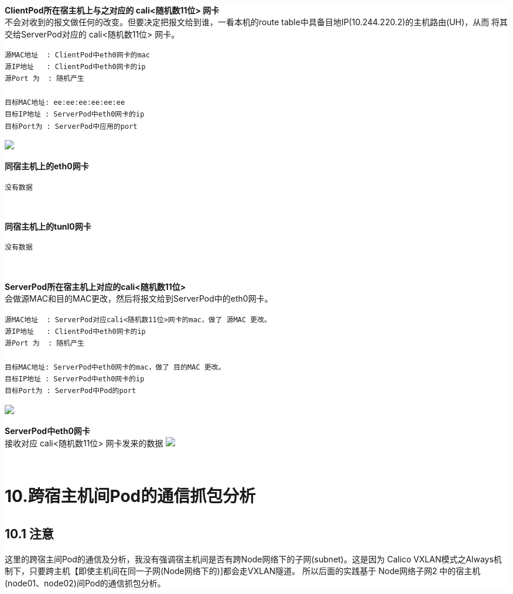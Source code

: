 **ClientPod所在宿主机上与之对应的 cali<随机数11位> 网卡**  
不会对收到的报文做任何的改变。但要决定把报文给到谁，一看本机的route table中具备目地IP(10.244.220.2)的主机路由(UH)，从而
将其交给ServerPod对应的 cali<随机数11位> 网卡。
```
源MAC地址  : ClientPod中eth0网卡的mac
源IP地址   : ClientPod中eth0网卡的ip
源Port 为  : 随机产生

目标MAC地址: ee:ee:ee:ee:ee:ee
目标IP地址 : ServerPod中eth0网卡的ip
目标Port为 : ServerPod中应用的port
```
<image src="./picture/SameHost/1.2.Clinet-Pod-In-Host-cali.jpg" style="width: 100%; height: auto;">
<br>

**同宿主机上的eth0网卡**
```
没有数据
```
<br>

**同宿主机上的tunl0网卡**
```
没有数据
```
<br>

**ServerPod所在宿主机上对应的cali<随机数11位>**  
会做源MAC和目的MAC更改，然后将报文给到ServerPod中的eth0网卡。
```
源MAC地址  : ServerPod对应cali<随机数11位>网卡的mac，做了 源MAC 更改。
源IP地址   : ClientPod中eth0网卡的ip
源Port 为  : 随机产生

目标MAC地址: ServerPod中eth0网卡的mac，做了 目的MAC 更改。
目标IP地址 : ServerPod中eth0网卡的ip
目标Port为 : ServerPod中Pod的port
``` 
<image src="./picture/SameHost/1.5.Server-Pod-In-Host-cali.jpg" style="width: 100%; height: auto;">
<br>


**ServerPod中eth0网卡**  
接收对应 cali<随机数11位> 网卡发来的数据
<image src="./picture/SameHost/1.6.Server-Pod-Internal-eth0.jpg" style="width: 100%; height: auto;">
<br>
<br>


# 10.跨宿主机间Pod的通信抓包分析
## 10.1 注意
这里的跨宿主间Pod的通信及分析，我没有强调宿主机间是否有跨Node网络下的子网(subnet)。这是因为
Calico VXLAN模式之Always机制下，只要跨主机【即使主机间在同一子网(Node网络下的)]都会走VXLAN隧道。
所以后面的实践基于 Node网络子网2 中的宿主机(node01、node02)间Pod的通信抓包分析。
